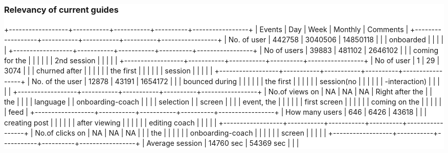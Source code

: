 ### Relevancy of current guides

+------------------+-----------+-----------+----------+-----------------+
| Events           | Day       | Week      | Monthly  | Comments        |
+------------------+-----------+-----------+----------+-----------------+
| No. of user      | 442758    | 3040506   | 14850118 |                 |
| onboarded        |           |           |          |                 |
+------------------+-----------+-----------+----------+-----------------+
| No of users      | 39883     | 481102    | 2646102  |                 |
| coming for the   |           |           |          |                 |
| 2nd session      |           |           |          |                 |
+------------------+-----------+-----------+----------+-----------------+
| No of user       | 1         | 29        | 3074     |                 |
| churned after    |           |           |          |                 |
| the first        |           |           |          |                 |
| session          |           |           |          |                 |
+------------------+-----------+-----------+----------+-----------------+
| No. of the user  | 12878     | 43191     | 1654172  |                 |
| bounced during   |           |           |          |                 |
| the first        |           |           |          |                 |
| session(no       |           |           |          |                 |
| -interaction)    |           |           |          |                 |
+------------------+-----------+-----------+----------+-----------------+
| No.of views on   | NA        | NA        | NA       | Right after the |
| the              |           |           |          | language        |
| onboarding-coach |           |           |          | selection       |
| screen           |           |           |          | event, the      |
|                  |           |           |          | first screen    |
|                  |           |           |          | coming on the   |
|                  |           |           |          | feed            |
+------------------+-----------+-----------+----------+-----------------+
| How many users   | 646       | 6426      | 43618    |                 |
| creating post    |           |           |          |                 |
| after viewing    |           |           |          |                 |
| editing coach    |           |           |          |                 |
+------------------+-----------+-----------+----------+-----------------+
| No.of clicks on  | NA        | NA        | NA       |                 |
| the              |           |           |          |                 |
| onboarding-coach |           |           |          |                 |
| screen           |           |           |          |                 |
+------------------+-----------+-----------+----------+-----------------+
| Average session  | 14760 sec | 54369 sec |          |                 |
